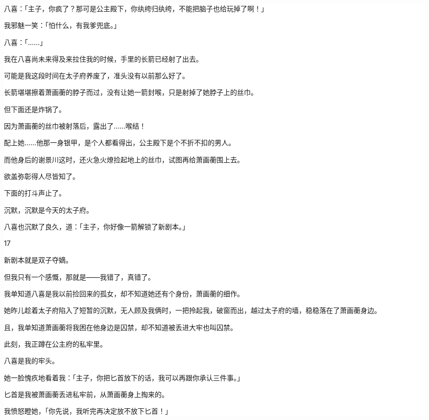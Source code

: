 八喜：「主子，你疯了？那可是公主殿下，你纨绔归纨绔，不能把脑子也给玩掉了啊！」


我邪魅一笑：「怕什么，有我爹兜底。」


八喜：「……」


我在八喜尚未来得及来拉住我的时候，手里的长箭已经射了出去。


可能是我这段时间在太子府养废了，准头没有以前那么好了。


长箭堪堪擦着萧画蘅的脖子而过，没有让她一箭封喉，只是射掉了她脖子上的丝巾。


但下面还是炸锅了。


因为萧画蘅的丝巾被射落后，露出了……喉结！


配上她……他那一身银甲，是个人都看得出，公主殿下是个不折不扣的男人。


而他身后的谢景川这时，还火急火燎捡起地上的丝巾，试图再给萧画蘅围上去。


欲盖弥彰得人尽皆知了。


下面的打斗声止了。


沉默，沉默是今天的太子府。


八喜也沉默了良久，道：「主子，你好像一箭解锁了新剧本。」


17


新剧本就是双子夺嫡。


但我只有一个感慨，那就是——我错了，真错了。


我单知道八喜是我以前捡回来的孤女，却不知道她还有个身份，萧画蘅的细作。


她昨儿趁着太子府陷入了短暂的沉默，无人顾及我俩时，一把拎起我，破窗而出，越过太子府的墙，稳稳落在了萧画蘅身边。


且，我单知道萧画蘅将我困在他身边是囚禁，却不知道被丢进大牢也叫囚禁。


此刻，我正蹲在公主府的私牢里。


八喜是我的牢头。


她一脸愧疚地看着我：「主子，你把匕首放下的话，我可以再跟你承认三件事。」


匕首是我被萧画蘅丢进私牢前，从萧画蘅身上掏来的。


我愤怒瞪她，「你先说，我听完再决定放不放下匕首！」
